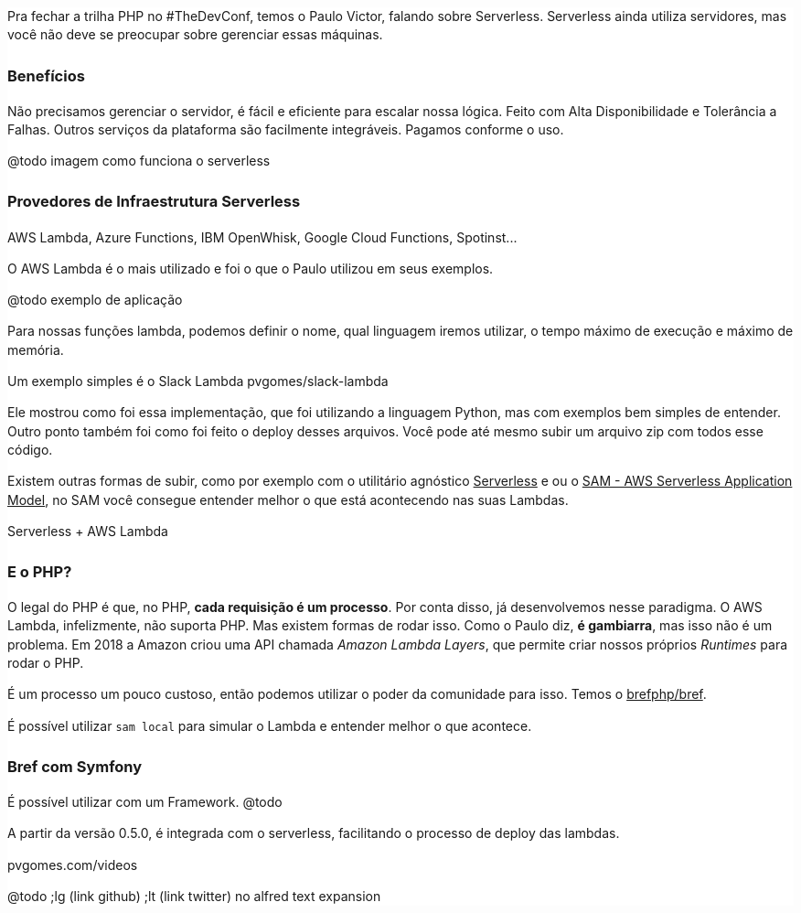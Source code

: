 Pra fechar a trilha PHP no #TheDevConf, temos o Paulo Victor, falando sobre
Serverless. Serverless ainda utiliza servidores, mas você não deve se preocupar
sobre gerenciar essas máquinas.

### Benefícios

Não precisamos gerenciar o servidor, é fácil e eficiente para escalar nossa
lógica. Feito com Alta Disponibilidade e Tolerância a Falhas. Outros serviços da
plataforma são facilmente integráveis. Pagamos conforme o uso.

@todo imagem como funciona o serverless

### Provedores de Infraestrutura Serverless

AWS Lambda, Azure Functions, IBM OpenWhisk, Google Cloud Functions, Spotinst...

O AWS Lambda é o mais utilizado e foi o que o Paulo utilizou em seus exemplos.

@todo exemplo de aplicação

Para nossas funções lambda, podemos definir o nome, qual linguagem iremos
utilizar, o tempo máximo de execução e máximo de memória.

Um exemplo simples é o Slack Lambda pvgomes/slack-lambda

Ele mostrou como foi essa implementação, que foi utilizando a linguagem Python,
mas com exemplos bem simples de entender. Outro ponto também foi como foi feito
o deploy desses arquivos. Você pode até mesmo subir um arquivo zip com todos
esse código.

Existem outras formas de subir, como por exemplo com o utilitário agnóstico
[Serverless](https://serverless.com) e ou o
[SAM - AWS Serverless Application Model](https://aws.amazon.com/serverless/sam),
no SAM você consegue entender melhor o que está acontecendo nas suas Lambdas.

Serverless + AWS Lambda

### E o PHP?

O legal do PHP é que, no PHP, **cada requisição é um processo**. Por conta
disso, já desenvolvemos nesse paradigma. O AWS Lambda, infelizmente, não suporta
PHP. Mas existem formas de rodar isso. Como o Paulo diz, **é gambiarra**, mas
isso não é um problema. Em 2018 a Amazon criou uma API chamada _Amazon Lambda
Layers_, que permite criar nossos próprios _Runtimes_ para rodar o PHP.

É um processo um pouco custoso, então podemos utilizar o poder da comunidade
para isso. Temos o [brefphp/bref](https://github.com/brefphp/bref).

É possível utilizar `sam local` para simular o Lambda e entender melhor o que
acontece.

### Bref com Symfony

É possível utilizar com um Framework. @todo

A partir da versão 0.5.0, é integrada com o serverless, facilitando o processo
de deploy das lambdas.

pvgomes.com/videos

@todo ;lg (link github) ;lt (link twitter) no alfred text expansion
